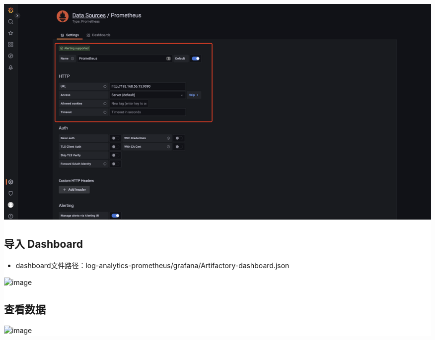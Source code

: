 <img width="1751" alt="image" src="https://github.com/gyzong1/webinar-Artifactory-Log-Analytics/blob/main/images/Grafana_Data_Sources2.png"> 

## 导入 Dashboard
* dashboard文件路径：log-analytics-prometheus/grafana/Artifactory-dashboard.json
<img width="1751" alt="image" src="https://github.com/gyzong1/Uwebinar-Artifactory-Log-Analytics/blob/main/images/Grafana_Dashboard.png"> 

## 查看数据
<img width="1751" alt="image" src="https://github.com/gyzong1/webinar-Artifactory-Log-Analytics/blob/main/images/Maven-1.png"> 
